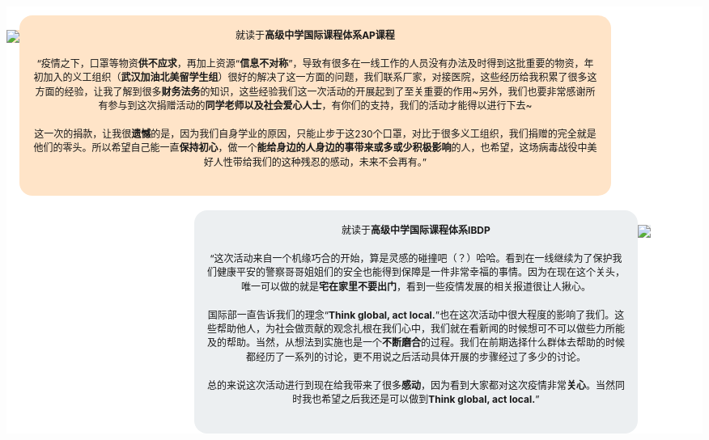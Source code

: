 <section style="vertical-align: top; margin-top: 29px; display: inline-block; line-height: 0; background-color: rgb(255, 228, 200); box-sizing: border-box;"><img class="" data-ratio="0.85" data-w="20" data-src="https://mmbiz.qpic.cn/mmbiz_png/VaJ6JenIdhO5PpLqGCAiadIIFpgr79icyKffmdD5IialdbpmianV6h5icicXtMW48ZPk3q40YK9f2oQ8l0p5hrg3eOTA/640?wx_fmt=png" style="vertical-align: middle; max-width: 100%; box-sizing: border-box; width: 20px !important; height: auto !important; visibility: visible !important;" _width="20px" src="/img/wechat5/640_003.webp" crossorigin="anonymous" data-fail="0"></section><section style="display: inline-block; width: 85%; margin-top: 11px; border-radius: 16px; background-color: rgb(255, 228, 200); padding: 16px; box-sizing: border-box;"><section style=" text-align: left;  box-sizing: border-box; " powered-by="xiumi.us"><section style="text-align: center; font-size: 12px; box-sizing: border-box;"><p style="margin: 0px; padding: 0px; box-sizing: border-box;">就读于<strong style="box-sizing: border-box;">高级中学国际课程体系AP课程</strong></p><p style="margin: 0px; padding: 0px; box-sizing: border-box;"><br style="box-sizing: border-box;"></p><p style="margin: 0px; padding: 0px; box-sizing: border-box;">“疫情之下，口罩等物资<strong style="box-sizing: border-box;">供不应求</strong>，再加上资源“<strong style="box-sizing: border-box;">信息不对称</strong>”，导致有很多在一线工作的人员没有办法及时得到这批重要的物资，年初加入的义工组织（<strong style="box-sizing: border-box;">武汉加油北美留学生组</strong>）很好的解决了这一方面的问题，我们联系厂家，对接医院，这些经历给我积累了很多这方面的经验，让我了解到很多<strong style="box-sizing: border-box;">财务法务</strong>的知识，这些经验我们这一次活动的开展起到了至关重要的作用~另外，我们也要非常感谢所有参与到这次捐赠活动的<strong style="box-sizing: border-box;">同学老师以及社会爱心人士</strong>，有你们的支持，我们的活动才能得以进行下去~</p><p style="margin: 0px; padding: 0px; box-sizing: border-box;"><br style="box-sizing: border-box;"></p><p style="margin: 0px; padding: 0px; box-sizing: border-box;">这一次的捐款，让我很<strong style="box-sizing: border-box;">遗憾</strong>的是，因为我们自身学业的原因，只能止步于这230个口罩，对比于很多义工组织，我们捐赠的完全就是他们的零头。所以希望自己能一直<strong style="box-sizing: border-box;">保持初心</strong>，做一个<strong style="box-sizing: border-box;">能给身边的人身边的事带来或多或少积极影响</strong>的人，也希望，这场病毒战役中美好人性带给我们的这种残忍的感动，未来不会再有。”</p><p style="margin: 0px; padding: 0px; box-sizing: border-box;"><br style="box-sizing: border-box;"></p></section></section></section> </section> </section><section style=" margin: 0.5em 0px; text-align: right;  box-sizing: border-box; " powered-by="xiumi.us"><section style="display: inline-block; width: 75%; box-sizing: border-box;"> <section style="display: inline-block; width: 85%; margin-top: 11px; border-radius: 16px; background-color: rgb(236, 239, 241); padding: 16px; box-sizing: border-box;"><section style=" text-align: left;  box-sizing: border-box; " powered-by="xiumi.us"><section style="text-align: right; font-size: 12px; box-sizing: border-box;"><p style="text-align: center; margin: 0px; padding: 0px; box-sizing: border-box;">就读于<strong style="box-sizing: border-box;">高级中学国际课程体系IBDP</strong></p><p style="text-align: center; margin: 0px; padding: 0px; box-sizing: border-box;"><strong style="box-sizing: border-box;"><br style="box-sizing: border-box;"></strong></p><p style="text-align: center; margin: 0px; padding: 0px; box-sizing: border-box;">“<span style="text-align: right; box-sizing: border-box;">这次活动来自一个机缘巧合的开始，算是灵感的碰撞吧（？）哈哈。看到在一线继续为了保护我们健康平安的警察哥哥姐姐们的安全也能得到保障是一件非常幸福的事情。因为在现在这个关头，唯一可以做的就是<strong style="box-sizing: border-box;">宅在家里不要出门</strong>，看到一些疫情发展的相关报道很让人揪心。</span></p><p style="text-align: center; margin: 0px; padding: 0px; box-sizing: border-box;"><span style="text-align: right; box-sizing: border-box;"><br style="box-sizing: border-box;"></span></p><p style="text-align: center; margin: 0px; padding: 0px; box-sizing: border-box;"><span style="text-align: right; box-sizing: border-box;">国际部一直告诉我们的理念“<strong style="box-sizing: border-box;">Think global, act local.</strong>”也在这次活动中很大程度的影响了我们。这些帮助他人，为社会做贡献的观念扎根在我们心中，我们就在看新闻的时候想可不可以做些力所能及的帮助。当然，从想法到实施也是一个<strong style="box-sizing: border-box;">不断磨合</strong>的过程。我们在前期选择什么群体去帮助的时候都经历了一系列的讨论，更不用说之后活动具体开展的步骤经过了多少的讨论。</span></p><p style="text-align: center; margin: 0px; padding: 0px; box-sizing: border-box;"><span style="text-align: right; box-sizing: border-box;"><br style="box-sizing: border-box;"></span></p><p style="text-align: center; margin: 0px; padding: 0px; box-sizing: border-box;"><span style="text-align: right; box-sizing: border-box;">总的来说这次活动进行到现在给我带来了很多<strong style="box-sizing: border-box;">感动</strong>，因为看到大家都对这次疫情非常<strong style="box-sizing: border-box;">关心</strong>。当然同时我也希望之后我还是可以做到<strong style="box-sizing: border-box;">Think global, act local.</strong></span><span style="text-align: right; box-sizing: border-box;">”</span></p><p style="text-align: center; margin: 0px; padding: 0px; box-sizing: border-box;"><br style="box-sizing: border-box;"></p></section></section></section><section style="vertical-align: top; margin-top: 29px; display: inline-block; line-height: 0; background-color: rgb(236, 239, 241); box-sizing: border-box;"><img class="" data-ratio="0.85" data-w="20" data-src="https://mmbiz.qpic.cn/mmbiz_png/wBPePIAlMk6dz36y52BHKIiazrMLFTI382wfvNc6oWOFibdEwvKyk7U6tJTSVc0N1aR1kIhkiaVYUdAQMj4RJBRibw/640?wx_fmt=png" style="vertical-align: middle; max-width: 100%; box-sizing: border-box; width: 20px !important; height: auto !important; visibility: visible !important;" _width="20px" src="/img/wechat5/640.png" crossorigin="anonymous" data-fail="0"></section> </section> <section style="display: inline-block; width: 60px; vertical-align: top; box-sizing: border-box;">